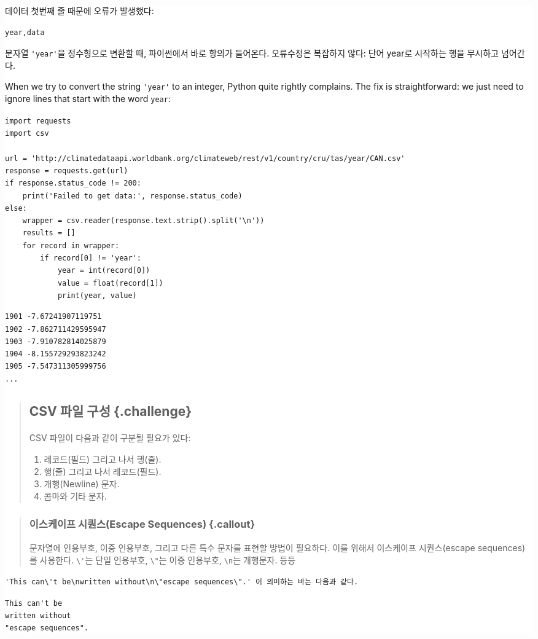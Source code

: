 데이터 첫번째 줄 때문에 오류가 발생했다:

~~~
year,data
~~~

문자열 `'year'`을 정수형으로 변환할 때, 파이썬에서 바로 항의가 들어온다. 
오류수정은 복잡하지 않다: 
단어 year로 시작하는 행을 무시하고 넘어간다. 

When we try to convert the string `'year'` to an integer,
Python quite rightly complains.
The fix is straightforward:
we just need to ignore lines that start with the word `year`:

~~~ {.python}
import requests
import csv

url = 'http://climatedataapi.worldbank.org/climateweb/rest/v1/country/cru/tas/year/CAN.csv'
response = requests.get(url)
if response.status_code != 200:
    print('Failed to get data:', response.status_code)
else:
    wrapper = csv.reader(response.text.strip().split('\n'))
    results = []
    for record in wrapper:
        if record[0] != 'year':
            year = int(record[0])
            value = float(record[1])
            print(year, value)
~~~
~~~ {.output}
1901 -7.67241907119751
1902 -7.862711429595947
1903 -7.910782814025879
1904 -8.155729293823242
1905 -7.547311305999756
...
~~~

> ## CSV 파일 구성 {.challenge}
>
> CSV 파일이 다음과 같이 구분될 필요가 있다:
>
> 1.  레코드(필드) 그리고 나서 행(줄).
> 2.  행(줄) 그리고 나서 레코드(필드).
> 3.  개행(Newline) 문자.
> 4.  콤마와 기타 문자.


> ### 이스케이프 시퀀스(Escape Sequences) {.callout}
> 
> 문자열에 인용부호, 이중 인용부호, 그리고 다른 특수 문자를 표현할 방법이 필요하다. 이를 위해서 이스케이프 시퀀스(escape sequences)를 사용한다. `\'`는 단일 인용부호, `\"`는 이중 인용부호, `\n`는 개행문자. 등등  

~~~ {.shell}
'This can\'t be\nwritten without\n\"escape sequences\".' 이 의미하는 바는 다음과 같다.
~~~

~~~ {.output}
This can't be 
written without 
"escape sequences". 
~~~

